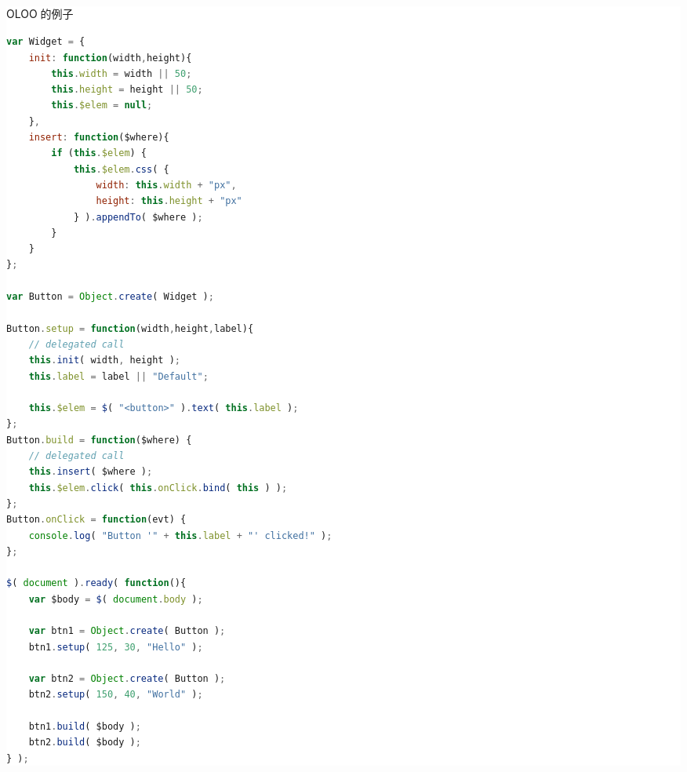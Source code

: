 OLOO 的例子

```jsx
var Widget = {
    init: function(width,height){
        this.width = width || 50;
        this.height = height || 50;
        this.$elem = null;
    },
    insert: function($where){
        if (this.$elem) {
            this.$elem.css( {
                width: this.width + "px",
                height: this.height + "px"
            } ).appendTo( $where );
        }
    }
};

var Button = Object.create( Widget );

Button.setup = function(width,height,label){
    // delegated call
    this.init( width, height );
    this.label = label || "Default";

    this.$elem = $( "<button>" ).text( this.label );
};
Button.build = function($where) {
    // delegated call
    this.insert( $where );
    this.$elem.click( this.onClick.bind( this ) );
};
Button.onClick = function(evt) {
    console.log( "Button '" + this.label + "' clicked!" );
};

$( document ).ready( function(){
    var $body = $( document.body );

    var btn1 = Object.create( Button );
    btn1.setup( 125, 30, "Hello" );

    var btn2 = Object.create( Button );
    btn2.setup( 150, 40, "World" );

    btn1.build( $body );
    btn2.build( $body );
} );
```

[]()
